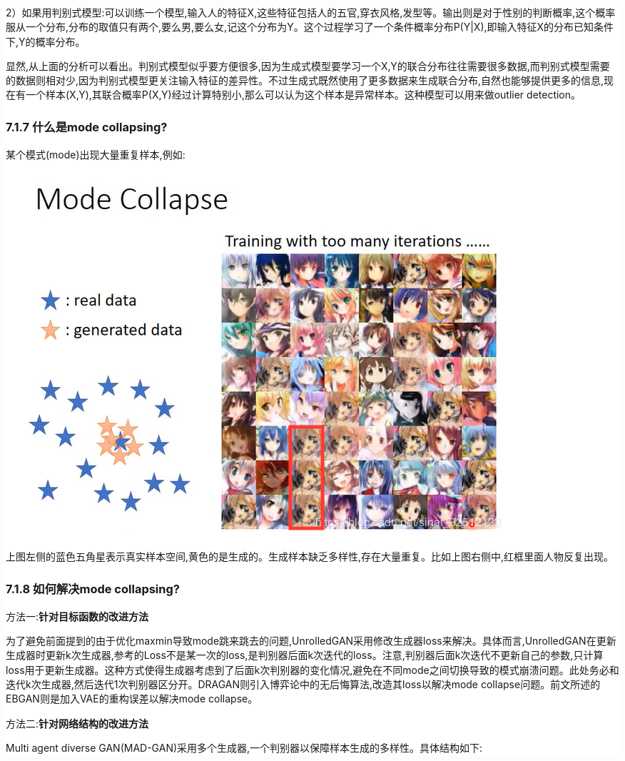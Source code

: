 2）如果用判别式模型:可以训练一个模型,输入人的特征X,这些特征包括人的五官,穿衣风格,发型等。输出则是对于性别的判断概率,这个概率服从一个分布,分布的取值只有两个,要么男,要么女,记这个分布为Y。这个过程学习了一个条件概率分布P(Y|X),即输入特征X的分布已知条件下,Y的概率分布。

显然,从上面的分析可以看出。判别式模型似乎要方便很多,因为生成式模型要学习一个X,Y的联合分布往往需要很多数据,而判别式模型需要的数据则相对少,因为判别式模型更关注输入特征的差异性。不过生成式既然使用了更多数据来生成联合分布,自然也能够提供更多的信息,现在有一个样本(X,Y),其联合概率P(X,Y)经过计算特别小,那么可以认为这个样本是异常样本。这种模型可以用来做outlier detection。

### 7.1.7 什么是mode collapsing?

某个模式(mode)出现大量重复样本,例如:

![model collapsing](media/chapter07/model_collpsing.png)

上图左侧的蓝色五角星表示真实样本空间,黄色的是生成的。生成样本缺乏多样性,存在大量重复。比如上图右侧中,红框里面人物反复出现。

### 7.1.8 如何解决mode collapsing?

方法一:**针对目标函数的改进方法**

为了避免前面提到的由于优化maxmin导致mode跳来跳去的问题,UnrolledGAN采用修改生成器loss来解决。具体而言,UnrolledGAN在更新生成器时更新k次生成器,参考的Loss不是某一次的loss,是判别器后面k次迭代的loss。注意,判别器后面k次迭代不更新自己的参数,只计算loss用于更新生成器。这种方式使得生成器考虑到了后面k次判别器的变化情况,避免在不同mode之间切换导致的模式崩溃问题。此处务必和迭代k次生成器,然后迭代1次判别器区分开。DRAGAN则引入博弈论中的无后悔算法,改造其loss以解决mode collapse问题。前文所述的EBGAN则是加入VAE的重构误差以解决mode collapse。

方法二:**针对网络结构的改进方法**

Multi agent diverse GAN(MAD-GAN)采用多个生成器,一个判别器以保障样本生成的多样性。具体结构如下:
